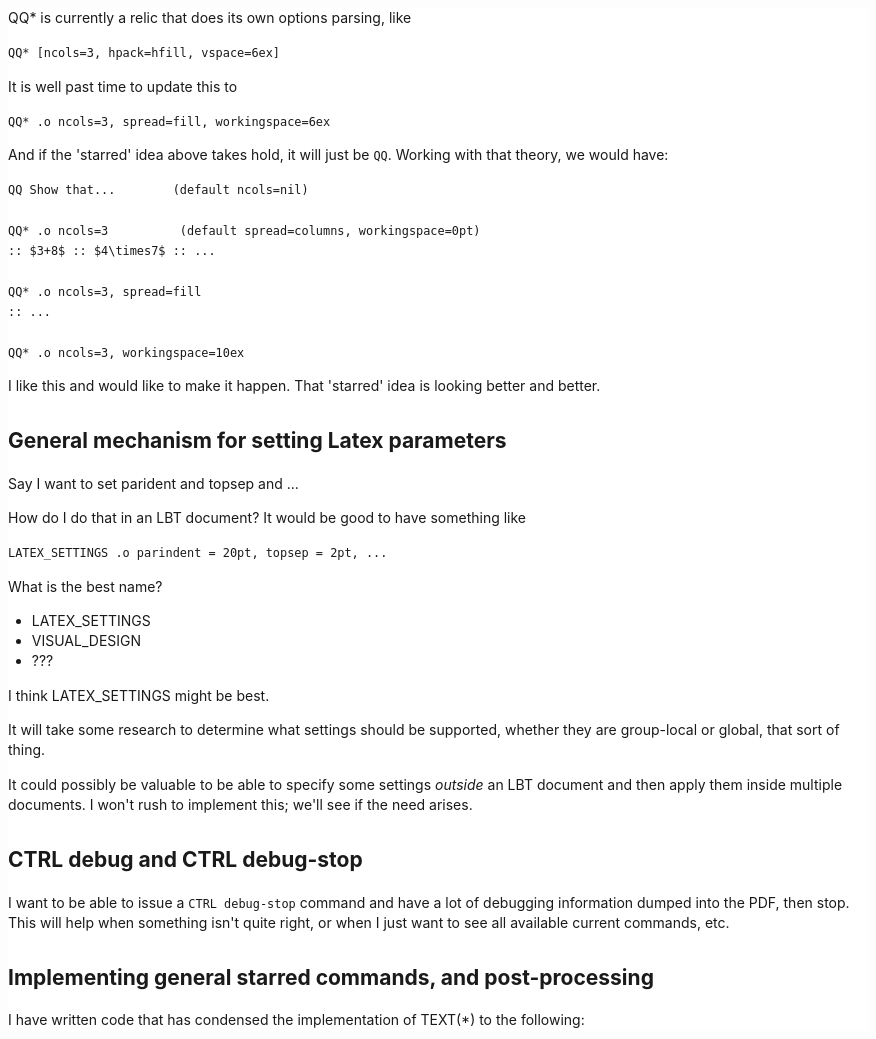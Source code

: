 QQ* is currently a relic that does its own options parsing, like

    QQ* [ncols=3, hpack=hfill, vspace=6ex]

It is well past time to update this to

    QQ* .o ncols=3, spread=fill, workingspace=6ex

And if the 'starred' idea above takes hold, it will just be `QQ`. Working with that theory, we would have:

    QQ Show that...        (default ncols=nil)

    QQ* .o ncols=3          (default spread=columns, workingspace=0pt)
    :: $3+8$ :: $4\times7$ :: ...

    QQ* .o ncols=3, spread=fill
    :: ...

    QQ* .o ncols=3, workingspace=10ex

I like this and would like to make it happen. That 'starred' idea is looking better and better.


## General mechanism for setting Latex parameters

Say I want to set parident and topsep and ...

How do I do that in an LBT document? It would be good to have something like

    LATEX_SETTINGS .o parindent = 20pt, topsep = 2pt, ...

What is the best name?
* LATEX_SETTINGS
* VISUAL_DESIGN
* ???

I think LATEX_SETTINGS might be best.

It will take some research to determine what settings should be supported, whether they are group-local or global, that sort of thing.

It could possibly be valuable to be able to specify some settings _outside_ an LBT document and then apply them inside multiple documents. I won't rush to implement this; we'll see if the need arises.


## CTRL debug and CTRL debug-stop

I want to be able to issue a `CTRL debug-stop` command and have a lot of debugging information dumped into the PDF, then stop. This will help when something isn't quite right, or when I just want to see all available current commands, etc.


## Implementing general starred commands, and post-processing

I have written code that has condensed the implementation of TEXT(*) to the following:
